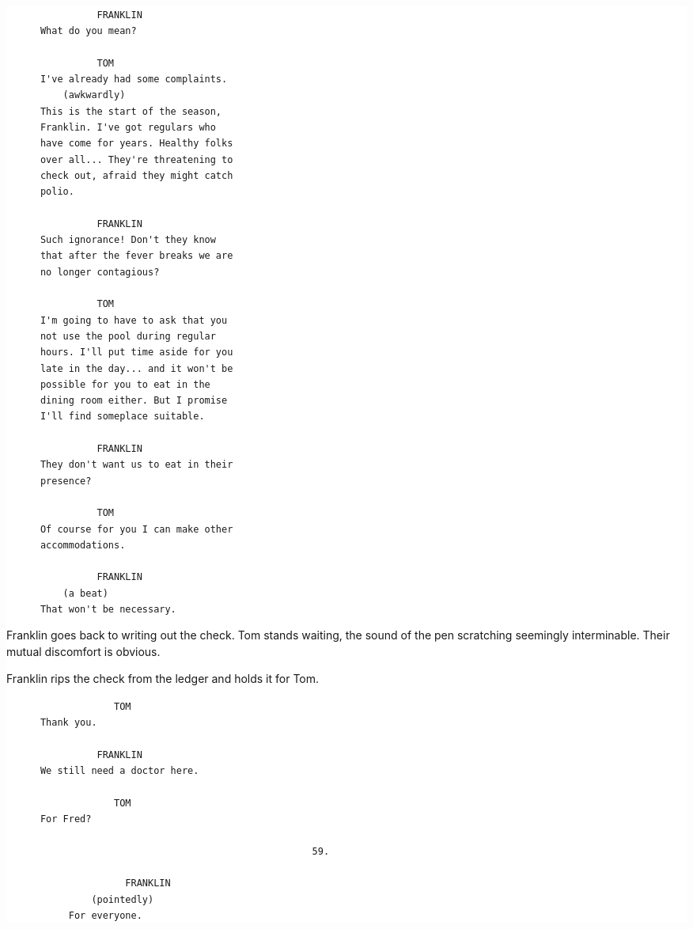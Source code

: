                     FRANKLIN
          What do you mean?

                    TOM
          I've already had some complaints.
              (awkwardly)
          This is the start of the season,
          Franklin. I've got regulars who
          have come for years. Healthy folks
          over all... They're threatening to
          check out, afraid they might catch
          polio.

                    FRANKLIN
          Such ignorance! Don't they know
          that after the fever breaks we are
          no longer contagious?

                    TOM
          I'm going to have to ask that you
          not use the pool during regular
          hours. I'll put time aside for you
          late in the day... and it won't be
          possible for you to eat in the
          dining room either. But I promise
          I'll find someplace suitable.

                    FRANKLIN
          They don't want us to eat in their
          presence?

                    TOM
          Of course for you I can make other
          accommodations.

                    FRANKLIN
              (a beat)
          That won't be necessary.

Franklin goes back to writing out the check. Tom stands
waiting, the sound of the pen scratching seemingly
interminable. Their mutual discomfort is obvious.

Franklin rips the check from the ledger and holds it for Tom.

                       TOM
          Thank you.

                    FRANKLIN
          We still need a doctor here.

                       TOM
          For Fred?

                                                          59.

                         FRANKLIN
                   (pointedly)
               For everyone.
